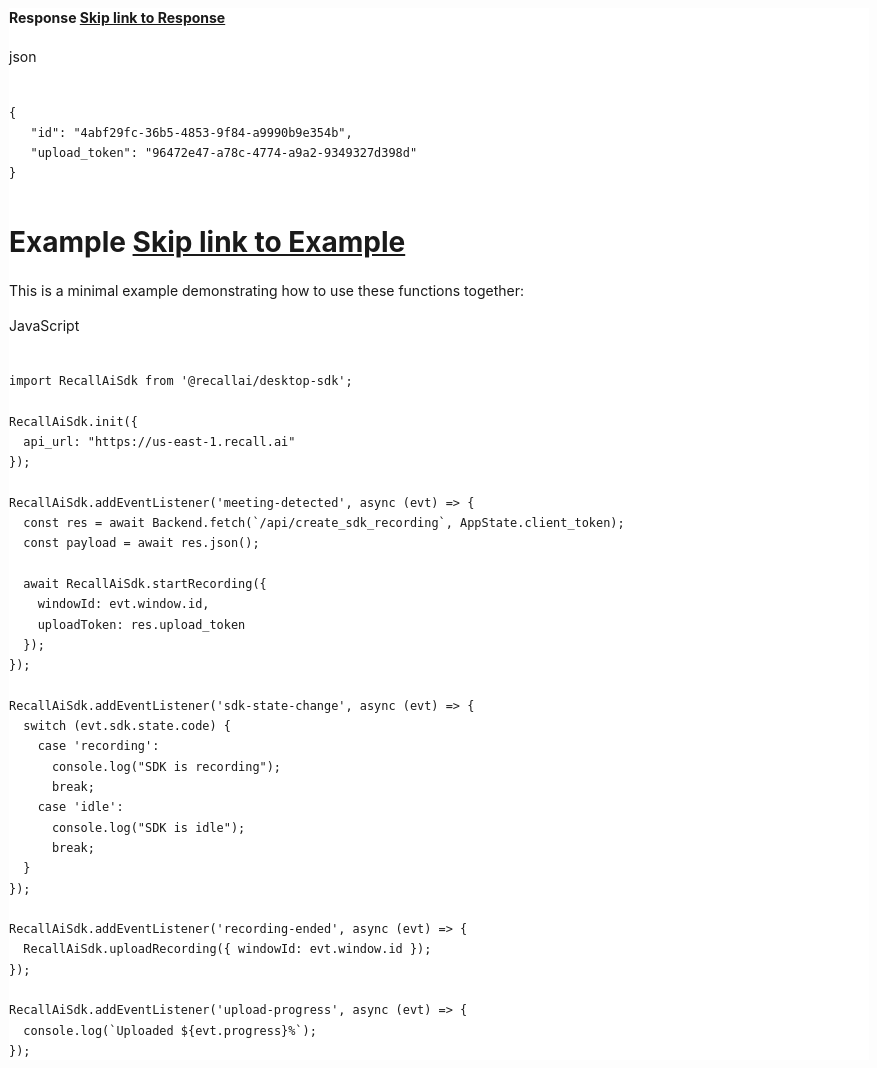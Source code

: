 #### Response   [Skip link to Response](https://docs.recall.ai/docs/desktop-sdk\#response)

json

```rdmd-code lang-json theme-light

{
   "id": "4abf29fc-36b5-4853-9f84-a9990b9e354b",
   "upload_token": "96472e47-a78c-4774-a9a2-9349327d398d"
}

```

# Example   [Skip link to Example](https://docs.recall.ai/docs/desktop-sdk\#example)

This is a minimal example demonstrating how to use these functions together:

JavaScript

```rdmd-code lang-javascript theme-light

import RecallAiSdk from '@recallai/desktop-sdk';

RecallAiSdk.init({
  api_url: "https://us-east-1.recall.ai"
});

RecallAiSdk.addEventListener('meeting-detected', async (evt) => {
  const res = await Backend.fetch(`/api/create_sdk_recording`, AppState.client_token);
  const payload = await res.json();

  await RecallAiSdk.startRecording({
    windowId: evt.window.id,
    uploadToken: res.upload_token
  });
});

RecallAiSdk.addEventListener('sdk-state-change', async (evt) => {
  switch (evt.sdk.state.code) {
    case 'recording':
      console.log("SDK is recording");
      break;
    case 'idle':
      console.log("SDK is idle");
      break;
  }
});

RecallAiSdk.addEventListener('recording-ended', async (evt) => {
  RecallAiSdk.uploadRecording({ windowId: evt.window.id });
});

RecallAiSdk.addEventListener('upload-progress', async (evt) => {
  console.log(`Uploaded ${evt.progress}%`);
});

```
